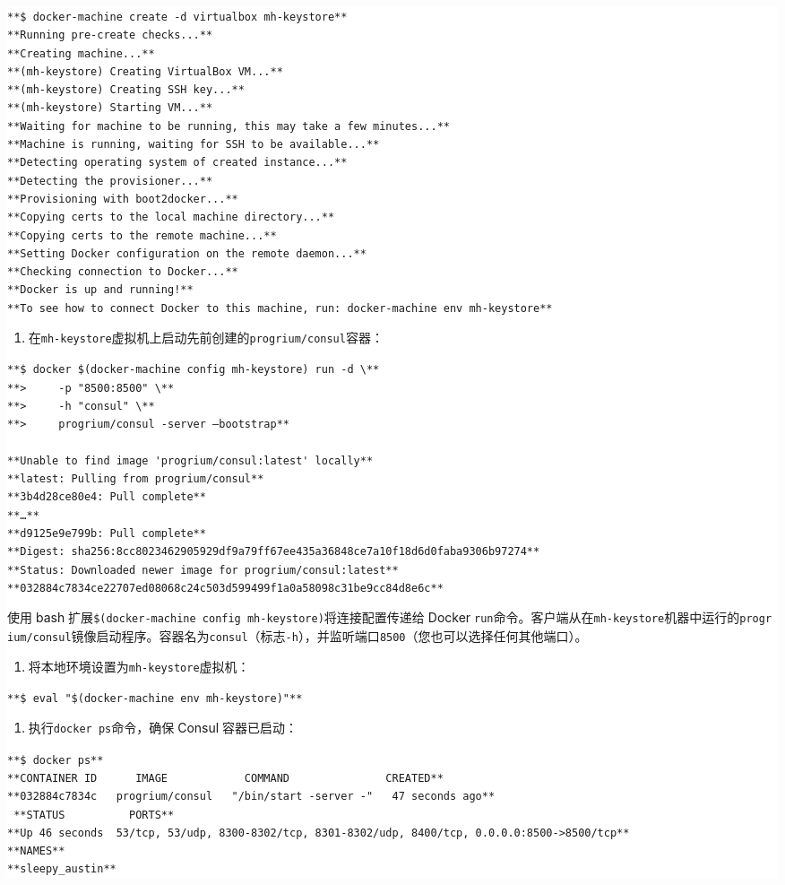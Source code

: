 ```
**$ docker-machine create -d virtualbox mh-keystore**
**Running pre-create checks...**
**Creating machine...**
**(mh-keystore) Creating VirtualBox VM...**
**(mh-keystore) Creating SSH key...**
**(mh-keystore) Starting VM...**
**Waiting for machine to be running, this may take a few minutes...**
**Machine is running, waiting for SSH to be available...**
**Detecting operating system of created instance...**
**Detecting the provisioner...**
**Provisioning with boot2docker...**
**Copying certs to the local machine directory...**
**Copying certs to the remote machine...**
**Setting Docker configuration on the remote daemon...**
**Checking connection to Docker...**
**Docker is up and running!**
**To see how to connect Docker to this machine, run: docker-machine env mh-keystore**

```

1.  在`mh-keystore`虚拟机上启动先前创建的`progrium/consul`容器：

```
**$ docker $(docker-machine config mh-keystore) run -d \**
**>     -p "8500:8500" \**
**>     -h "consul" \**
**>     progrium/consul -server –bootstrap**

**Unable to find image 'progrium/consul:latest' locally**
**latest: Pulling from progrium/consul**
**3b4d28ce80e4: Pull complete**
**…**
**d9125e9e799b: Pull complete**
**Digest: sha256:8cc8023462905929df9a79ff67ee435a36848ce7a10f18d6d0faba9306b97274**
**Status: Downloaded newer image for progrium/consul:latest**
**032884c7834ce22707ed08068c24c503d599499f1a0a58098c31be9cc84d8e6c**

```

使用 bash 扩展`$(docker-machine config mh-keystore)`将连接配置传递给 Docker `run`命令。客户端从在`mh-keystore`机器中运行的`progrium/consul`镜像启动程序。容器名为`consul`（标志`-h`），并监听端口`8500`（您也可以选择任何其他端口）。

1.  将本地环境设置为`mh-keystore`虚拟机：

```
**$ eval "$(docker-machine env mh-keystore)"**

```

1.  执行`docker ps`命令，确保 Consul 容器已启动：

```
**$ docker ps**
**CONTAINER ID      IMAGE            COMMAND               CREATED**
**032884c7834c   progrium/consul   "/bin/start -server -"   47 seconds ago**
 **STATUS          PORTS**
**Up 46 seconds  53/tcp, 53/udp, 8300-8302/tcp, 8301-8302/udp, 8400/tcp, 0.0.0.0:8500->8500/tcp**
**NAMES**
**sleepy_austin**

```
